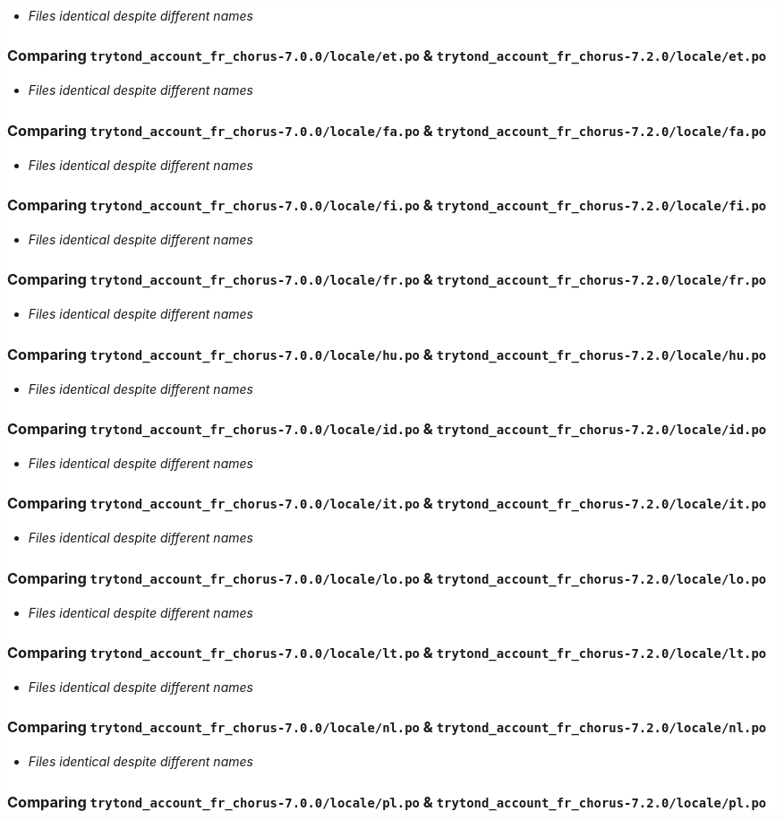  * *Files identical despite different names*

### Comparing `trytond_account_fr_chorus-7.0.0/locale/et.po` & `trytond_account_fr_chorus-7.2.0/locale/et.po`

 * *Files identical despite different names*

### Comparing `trytond_account_fr_chorus-7.0.0/locale/fa.po` & `trytond_account_fr_chorus-7.2.0/locale/fa.po`

 * *Files identical despite different names*

### Comparing `trytond_account_fr_chorus-7.0.0/locale/fi.po` & `trytond_account_fr_chorus-7.2.0/locale/fi.po`

 * *Files identical despite different names*

### Comparing `trytond_account_fr_chorus-7.0.0/locale/fr.po` & `trytond_account_fr_chorus-7.2.0/locale/fr.po`

 * *Files identical despite different names*

### Comparing `trytond_account_fr_chorus-7.0.0/locale/hu.po` & `trytond_account_fr_chorus-7.2.0/locale/hu.po`

 * *Files identical despite different names*

### Comparing `trytond_account_fr_chorus-7.0.0/locale/id.po` & `trytond_account_fr_chorus-7.2.0/locale/id.po`

 * *Files identical despite different names*

### Comparing `trytond_account_fr_chorus-7.0.0/locale/it.po` & `trytond_account_fr_chorus-7.2.0/locale/it.po`

 * *Files identical despite different names*

### Comparing `trytond_account_fr_chorus-7.0.0/locale/lo.po` & `trytond_account_fr_chorus-7.2.0/locale/lo.po`

 * *Files identical despite different names*

### Comparing `trytond_account_fr_chorus-7.0.0/locale/lt.po` & `trytond_account_fr_chorus-7.2.0/locale/lt.po`

 * *Files identical despite different names*

### Comparing `trytond_account_fr_chorus-7.0.0/locale/nl.po` & `trytond_account_fr_chorus-7.2.0/locale/nl.po`

 * *Files identical despite different names*

### Comparing `trytond_account_fr_chorus-7.0.0/locale/pl.po` & `trytond_account_fr_chorus-7.2.0/locale/pl.po`
